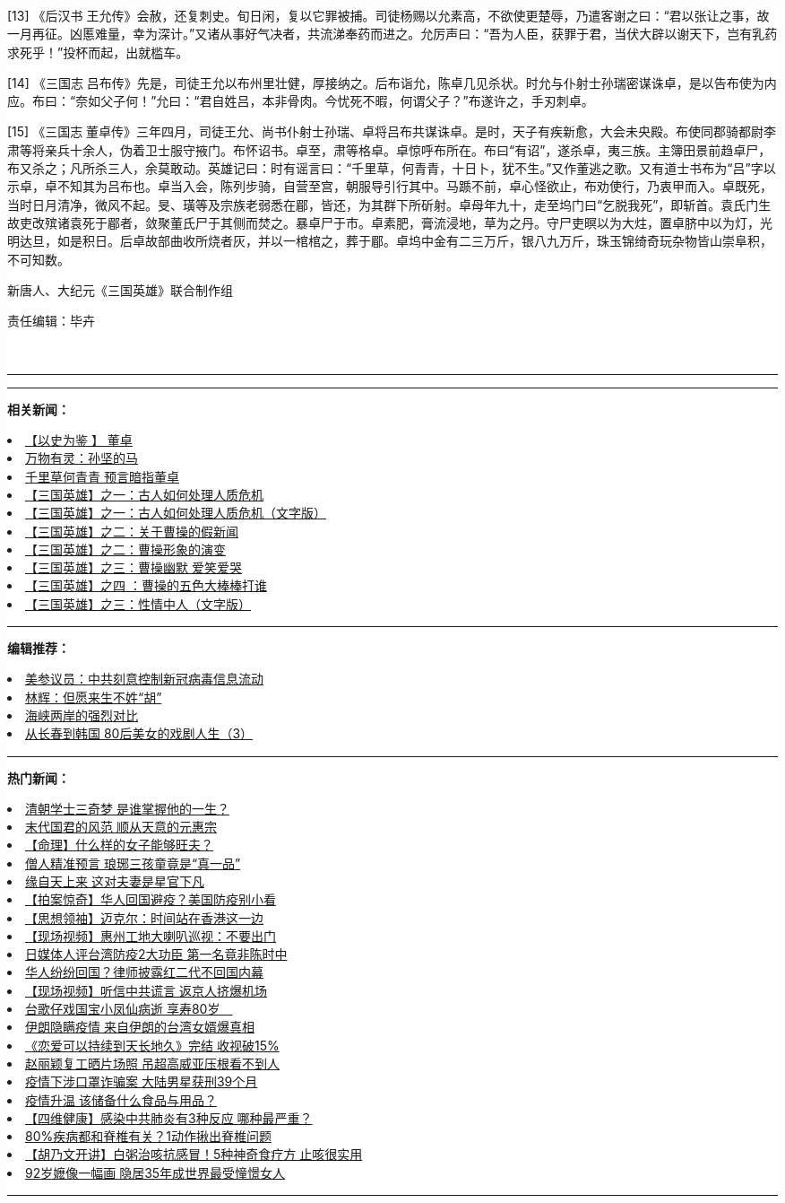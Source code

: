 <p><ahref="#_ftnref13" name="_ftn13">[13]</a> 《后汉书 王允传》会赦，还复刺史。旬日闲，复以它罪被捕。司徒杨赐以允素高，不欲使更楚辱，乃遣客谢之曰：“君以张让之事，故一月再征。凶慝难量，幸为深计。”又诸从事好气决者，共流涕奉药而进之。允厉声曰：“吾为人臣，获罪于君，当伏大辟以谢天下，岂有乳药求死乎！”投杯而起，出就槛车。</p>
<p><ahref="#_ftnref14" name="_ftn14">[14]</a> 《三国志 吕布传》先是，司徒王允以布州里壮健，厚接纳之。后布诣允，陈卓几见杀状。时允与仆射士孙瑞密谋诛卓，是以告布使为内应。布曰：“奈如父子何！”允曰：“君自姓吕，本非骨肉。今忧死不暇，何谓父子？”布遂许之，手刃刺卓。</p>
<p><ahref="#_ftnref15" name="_ftn15">[15]</a> 《三国志 董卓传》三年四月，司徒王允、尚书仆射士孙瑞、卓将吕布共谋诛卓。是时，天子有疾新愈，大会未央殿。布使同郡骑都尉李肃等将亲兵十余人，伪着卫士服守掖门。布怀诏书。卓至，肃等格卓。卓惊呼布所在。布曰“有诏”，遂杀卓，夷三族。主簿田景前趋卓尸，布又杀之；凡所杀三人，余莫敢动。英雄记曰：时有谣言曰：“千里草，何青青，十日卜，犹不生。”又作董逃之歌。又有道士书布为“吕”字以示卓，卓不知其为吕布也。卓当入会，陈列步骑，自营至宫，朝服导引行其中。马踬不前，卓心怪欲止，布劝使行，乃衷甲而入。卓既死，当时日月清净，微风不起。旻、璜等及宗族老弱悉在郿，皆还，为其群下所斫射。卓母年九十，走至坞门曰“乞脱我死”，即斩首。袁氏门生故吏改殡诸袁死于郿者，敛聚董氏尸于其侧而焚之。暴卓尸于市。卓素肥，膏流浸地，草为之丹。守尸吏暝以为大炷，置卓脐中以为灯，光明达旦，如是积日。后卓故部曲收所烧者灰，并以一棺棺之，葬于郿。卓坞中金有二三万斤，银八九万斤，珠玉锦绮奇玩杂物皆山崇阜积，不可知数。</p>
<p>新唐人、大纪元《<ahref="/gb/tag/%e4%b8%89%e5%9c%8b%e8%8b%b1%e9%9b%84.md#1">三国英雄</a>》联合制作组</p>
<p>责任编辑：毕卉</p>
<p>&nbsp;</p>

<hr>
<hr>

<strong>相关新闻：</strong>
<li><a href="/gb/3/1/29/n271257.md#1">【以史为鉴 】 董卓</a></li>
<li><a href="/gb/12/1/22/n3493443.md#1">万物有灵：孙坚的马</a></li>
<li><a href="/gb/15/4/8/n4406863.md#1">千里草何青青 预言暗指董卓</a></li>
<li><a href="/gb/19/10/16/n11592527.md#1">【三国英雄】之一：古人如何处理人质危机</a></li>
<li><a href="/gb/19/10/17/n11593468.md#1">【三国英雄】之一：古人如何处理人质危机（文字版）</a></li>
<li><a href="/gb/19/10/23/n11606055.md#1">【三国英雄】之二：关于曹操的假新闻</a></li>
<li><a href="/gb/19/10/24/n11609518.md#1">【三国英雄】之二：曹操形象的演变</a></li>
<li><a href="/gb/19/10/29/n11620112.md#1">【三国英雄】之三：曹操幽默 爱笑爱哭</a></li>
<li><a href="/gb/19/10/30/n11622424.md#1">【三国英雄】之四 ：曹操的五色大棒棒打谁</a></li>
<li><a href="/gb/19/10/30/n11622452.md#1">【三国英雄】之三：性情中人（文字版）</a></li>
<hr>


<strong>编辑推荐：</strong>
<li><a href="/gb/20/2/22/n11887949.md#1">美参议员：中共刻意控制新冠病毒信息流动</a></li>
<li><a href="/gb/18/8/27/n10670499.md#1" target="_blank">林辉：但愿来生不姓“胡”</a></li><li><a href="/gb/8/12/18/n2367165.md?dfh#1" target="_blank">海峡两岸的强烈对比</a></li><li><a href="/gb/18/12/20/n10923009.md#1" target="_blank">从长春到韩国 80后美女的戏剧人生（3）</a></li><hr>


<strong>热门新闻：</strong>
<li><a href="/gb/20/3/11/n11933369.md#1">清朝学士三奇梦 是谁掌握他的一生？</a></li>
<li><a href="/gb/20/2/28/n11903572.md#1">末代国君的风范 顺从天意的元惠宗</a></li>
<li><a href="/gb/20/3/2/n11909596.md#1">【命理】什么样的女子能够旺夫？</a></li>
<li><a href="/gb/20/3/11/n11933376.md#1">僧人精准预言 琅琊三孩童竟是“真一品”</a></li>
<li><a href="/gb/20/3/12/n11936269.md#1">缘自天上来 这对夫妻是星官下凡</a></li>
<li><a href="/gb/20/3/18/n11948516.md#1">【拍案惊奇】华人回国避疫？美国防疫别小看</a></li>
<li><a href="/gb/20/1/21/n11810638.md#1">【思想领袖】迈克尔：时间站在香港这一边</a></li>
<li><a href="/gb/20/3/18/n11951176.md#1">【现场视频】惠州工地大喇叭巡视：不要出门</a></li>
<li><a href="/gb/20/3/16/n11943195.md#1">日媒体人评台湾防疫2大功臣 第一名竟非陈时中</a></li>
<li><a href="/gb/20/3/17/n11947698.md#1">华人纷纷回国？律师披露红二代不回国内幕</a></li>
<li><a href="/gb/20/3/17/n11946346.md#1">【现场视频】听信中共谎言 返京人挤爆机场</a></li>
<li><a href="/gb/20/3/17/n11946544.md#1">台歌仔戏国宝小凤仙病逝 享寿80岁　</a></li>
<li><a href="/gb/20/3/17/n11947993.md#1">伊朗隐瞒疫情 来自伊朗的台湾女婿爆真相</a></li>
<li><a href="/gb/20/3/18/n11949282.md#1">《恋爱可以持续到天长地久》完结 收视破15%</a></li>
<li><a href="/gb/20/3/16/n11945468.md#1">赵丽颖复工晒片场照 吊超高威亚压根看不到人</a></li>
<li><a href="/gb/20/3/17/n11948248.md#1">疫情下涉口罩诈骗案 大陆男星获刑39个月</a></li>
<li><a href="/gb/20/3/16/n11944768.md#1">疫情升温 该储备什么食品与用品？</a></li>
<li><a href="/gb/20/3/17/n11947422.md#1">【四维健康】感染中共肺炎有3种反应 哪种最严重？</a></li>
<li><a href="/gb/20/3/15/n11942884.md#1">80%疾病都和脊椎有关？1动作揪出脊椎问题</a></li>
<li><a href="/gb/20/3/16/n11944883.md#1">【胡乃文开讲】白粥治咳抗感冒！5种神奇食疗方 止咳很实用</a></li>
<li><a href="/gb/20/3/17/n11947138.md#1">92岁嬷像一幅画 隐居35年成世界最受憧憬女人</a></li>
<hr>
